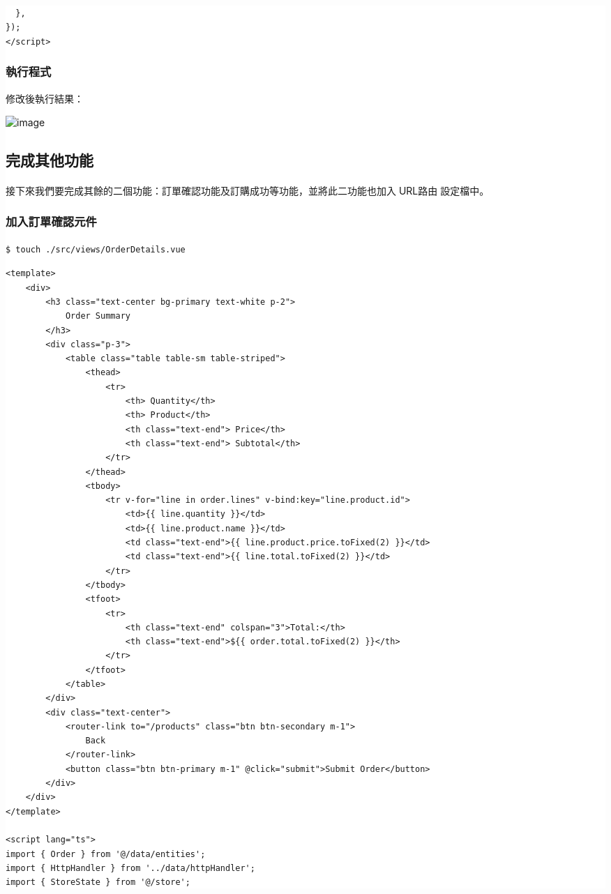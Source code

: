 ```tsx
  },
});
</script>
```

### 執行程式

修改後執行結果：

![image](https://user-images.githubusercontent.com/21993717/187056461-ea3ec707-5ca2-4cc3-be52-3e08085f3a10.png)


## 完成其他功能
接下來我們要完成其餘的二個功能：訂單確認功能及訂購成功等功能，並將此二功能也加入 URL路由 設定檔中。

### 加入訂單確認元件
`$ touch ./src/views/OrderDetails.vue`

```tsx
<template>
    <div>
        <h3 class="text-center bg-primary text-white p-2">
            Order Summary
        </h3>
        <div class="p-3">
            <table class="table table-sm table-striped">
                <thead>
                    <tr>
                        <th> Quantity</th>
                        <th> Product</th>
                        <th class="text-end"> Price</th>
                        <th class="text-end"> Subtotal</th>
                    </tr>
                </thead>
                <tbody>
                    <tr v-for="line in order.lines" v-bind:key="line.product.id">
                        <td>{{ line.quantity }}</td>
                        <td>{{ line.product.name }}</td>
                        <td class="text-end">{{ line.product.price.toFixed(2) }}</td>
                        <td class="text-end">{{ line.total.toFixed(2) }}</td>
                    </tr>
                </tbody>
                <tfoot>
                    <tr>
                        <th class="text-end" colspan="3">Total:</th>
                        <th class="text-end">${{ order.total.toFixed(2) }}</th>
                    </tr>
                </tfoot>
            </table>
        </div>
        <div class="text-center">
            <router-link to="/products" class="btn btn-secondary m-1">
                Back
            </router-link>
            <button class="btn btn-primary m-1" @click="submit">Submit Order</button>
        </div>
    </div>
</template>

<script lang="ts">
import { Order } from '@/data/entities';
import { HttpHandler } from '../data/httpHandler';
import { StoreState } from '@/store';
```